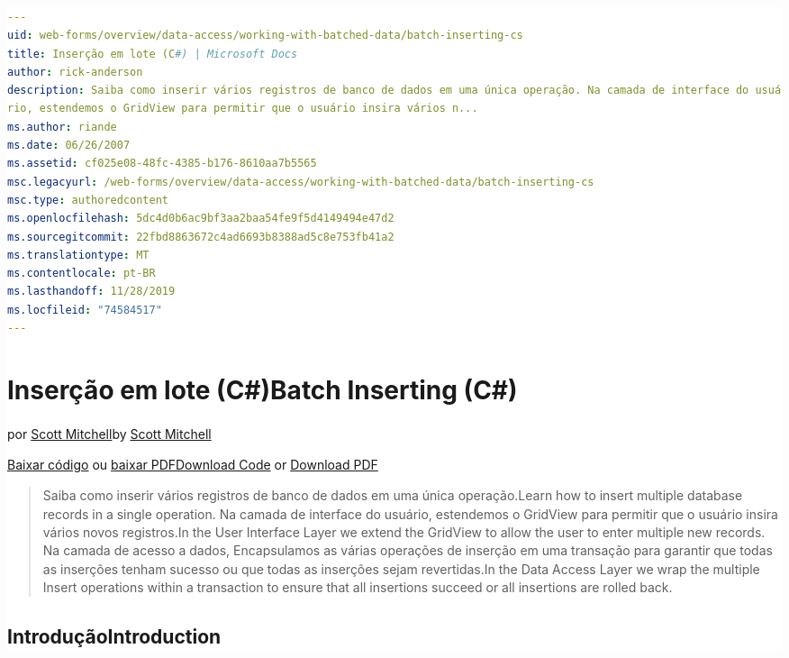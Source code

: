 ```yaml
---
uid: web-forms/overview/data-access/working-with-batched-data/batch-inserting-cs
title: Inserção em lote (C#) | Microsoft Docs
author: rick-anderson
description: Saiba como inserir vários registros de banco de dados em uma única operação. Na camada de interface do usuário, estendemos o GridView para permitir que o usuário insira vários n...
ms.author: riande
ms.date: 06/26/2007
ms.assetid: cf025e08-48fc-4385-b176-8610aa7b5565
msc.legacyurl: /web-forms/overview/data-access/working-with-batched-data/batch-inserting-cs
msc.type: authoredcontent
ms.openlocfilehash: 5dc4d0b6ac9bf3aa2baa54fe9f5d4149494e47d2
ms.sourcegitcommit: 22fbd8863672c4ad6693b8388ad5c8e753fb41a2
ms.translationtype: MT
ms.contentlocale: pt-BR
ms.lasthandoff: 11/28/2019
ms.locfileid: "74584517"
---
```

# <a name="batch-inserting-c"></a><span data-ttu-id="cec25-104">Inserção em lote (C#)</span><span class="sxs-lookup"><span data-stu-id="cec25-104">Batch Inserting (C#)</span></span>

<span data-ttu-id="cec25-105">por [Scott Mitchell](https://twitter.com/ScottOnWriting)</span><span class="sxs-lookup"><span data-stu-id="cec25-105">by [Scott Mitchell](https://twitter.com/ScottOnWriting)</span></span>

<span data-ttu-id="cec25-106">[Baixar código](https://download.microsoft.com/download/3/9/f/39f92b37-e92e-4ab3-909e-b4ef23d01aa3/ASPNET_Data_Tutorial_66_CS.zip) ou [baixar PDF](batch-inserting-cs/_static/datatutorial66cs1.pdf)</span><span class="sxs-lookup"><span data-stu-id="cec25-106">[Download Code](https://download.microsoft.com/download/3/9/f/39f92b37-e92e-4ab3-909e-b4ef23d01aa3/ASPNET_Data_Tutorial_66_CS.zip) or [Download PDF](batch-inserting-cs/_static/datatutorial66cs1.pdf)</span></span>

> <span data-ttu-id="cec25-107">Saiba como inserir vários registros de banco de dados em uma única operação.</span><span class="sxs-lookup"><span data-stu-id="cec25-107">Learn how to insert multiple database records in a single operation.</span></span> <span data-ttu-id="cec25-108">Na camada de interface do usuário, estendemos o GridView para permitir que o usuário insira vários novos registros.</span><span class="sxs-lookup"><span data-stu-id="cec25-108">In the User Interface Layer we extend the GridView to allow the user to enter multiple new records.</span></span> <span data-ttu-id="cec25-109">Na camada de acesso a dados, Encapsulamos as várias operações de inserção em uma transação para garantir que todas as inserções tenham sucesso ou que todas as inserções sejam revertidas.</span><span class="sxs-lookup"><span data-stu-id="cec25-109">In the Data Access Layer we wrap the multiple Insert operations within a transaction to ensure that all insertions succeed or all insertions are rolled back.</span></span>

## <a name="introduction"></a><span data-ttu-id="cec25-110">Introdução</span><span class="sxs-lookup"><span data-stu-id="cec25-110">Introduction</span></span>

